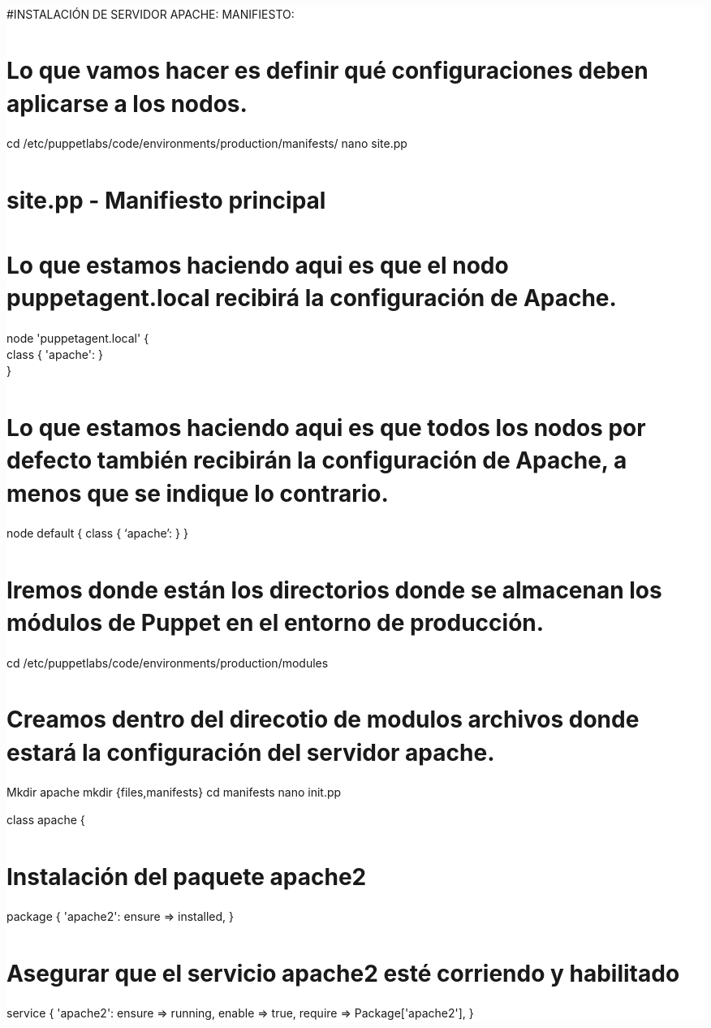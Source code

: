 #INSTALACIÓN DE SERVIDOR APACHE: 
MANIFIESTO:
# Lo que vamos hacer es definir qué configuraciones deben aplicarse a los nodos.
cd /etc/puppetlabs/code/environments/production/manifests/
nano site.pp

# site.pp - Manifiesto principal
# Lo que estamos haciendo aqui es que el nodo puppetagent.local recibirá la configuración de Apache.
node 'puppetagent.local' {  
class {  'apache':  }  
} 

# Lo que estamos haciendo aqui es que todos los nodos por defecto también recibirán la configuración de Apache, a menos que se indique lo contrario.
node default { 
class  {  ‘apache’:  } 
} 

# Iremos donde están los directorios donde se almacenan los módulos de Puppet en el entorno de producción.
cd /etc/puppetlabs/code/environments/production/modules 

# Creamos dentro del direcotio de modulos archivos donde estará la configuración del servidor apache.
Mkdir apache 
mkdir {files,manifests} 
cd manifests 
nano init.pp 

 

class apache { 
  # Instalación del paquete apache2 
  package { 'apache2': 
    ensure => installed, 
  } 

  # Asegurar que el servicio apache2 esté corriendo y habilitado 
  service { 'apache2': 
    ensure  => running, 
    enable  => true, 
    require => Package['apache2'], 
  } 
